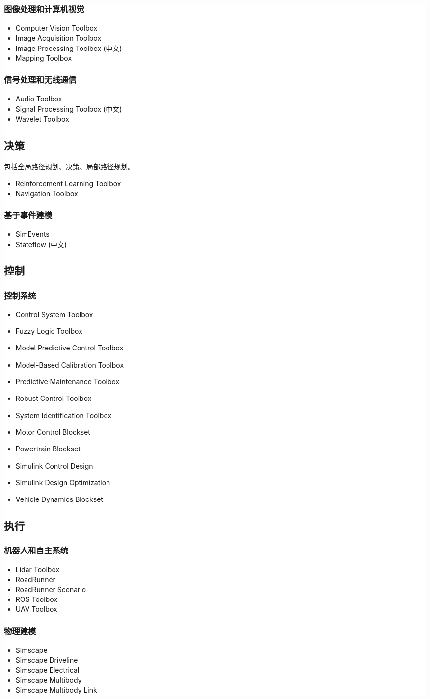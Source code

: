 ### 图像处理和计算机视觉
* Computer Vision Toolbox
* Image Acquisition Toolbox
* Image Processing Toolbox (中文)
* Mapping Toolbox

### 信号处理和无线通信
* Audio Toolbox
* Signal Processing Toolbox (中文)
* Wavelet Toolbox



## 决策
包括全局路径规划、决策、局部路径规划。
* Reinforcement Learning Toolbox
* Navigation Toolbox

### 基于事件建模
* SimEvents
* Stateflow (中文)


## 控制
### 控制系统
* Control System Toolbox
* Fuzzy Logic Toolbox
* Model Predictive Control Toolbox
* Model-Based Calibration Toolbox
* Predictive Maintenance Toolbox
* Robust Control Toolbox
* System Identification Toolbox

* Motor Control Blockset
* Powertrain Blockset
* Simulink Control Design
* Simulink Design Optimization
* Vehicle Dynamics Blockset


## 执行

### 机器人和自主系统
* Lidar Toolbox
* RoadRunner
* RoadRunner Scenario
* ROS Toolbox
* UAV Toolbox

### 物理建模
* Simscape
* Simscape Driveline
* Simscape Electrical
* Simscape Multibody
* Simscape Multibody Link
